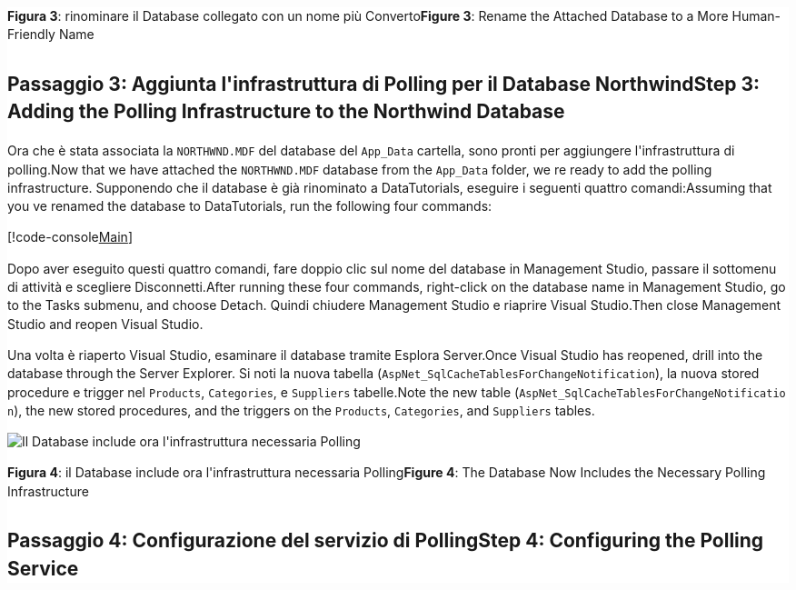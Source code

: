 <span data-ttu-id="a4294-177">**Figura 3**: rinominare il Database collegato con un nome più Converto</span><span class="sxs-lookup"><span data-stu-id="a4294-177">**Figure 3**: Rename the Attached Database to a More Human-Friendly Name</span></span>


## <a name="step-3-adding-the-polling-infrastructure-to-the-northwind-database"></a><span data-ttu-id="a4294-178">Passaggio 3: Aggiunta l'infrastruttura di Polling per il Database Northwind</span><span class="sxs-lookup"><span data-stu-id="a4294-178">Step 3: Adding the Polling Infrastructure to the Northwind Database</span></span>

<span data-ttu-id="a4294-179">Ora che è stata associata la `NORTHWND.MDF` del database del `App_Data` cartella, sono pronti per aggiungere l'infrastruttura di polling.</span><span class="sxs-lookup"><span data-stu-id="a4294-179">Now that we have attached the `NORTHWND.MDF` database from the `App_Data` folder, we re ready to add the polling infrastructure.</span></span> <span data-ttu-id="a4294-180">Supponendo che il database è già rinominato a DataTutorials, eseguire i seguenti quattro comandi:</span><span class="sxs-lookup"><span data-stu-id="a4294-180">Assuming that you ve renamed the database to DataTutorials, run the following four commands:</span></span>


[!code-console[Main](using-sql-cache-dependencies-vb/samples/sample5.cmd)]

<span data-ttu-id="a4294-181">Dopo aver eseguito questi quattro comandi, fare doppio clic sul nome del database in Management Studio, passare il sottomenu di attività e scegliere Disconnetti.</span><span class="sxs-lookup"><span data-stu-id="a4294-181">After running these four commands, right-click on the database name in Management Studio, go to the Tasks submenu, and choose Detach.</span></span> <span data-ttu-id="a4294-182">Quindi chiudere Management Studio e riaprire Visual Studio.</span><span class="sxs-lookup"><span data-stu-id="a4294-182">Then close Management Studio and reopen Visual Studio.</span></span>

<span data-ttu-id="a4294-183">Una volta è riaperto Visual Studio, esaminare il database tramite Esplora Server.</span><span class="sxs-lookup"><span data-stu-id="a4294-183">Once Visual Studio has reopened, drill into the database through the Server Explorer.</span></span> <span data-ttu-id="a4294-184">Si noti la nuova tabella (`AspNet_SqlCacheTablesForChangeNotification`), la nuova stored procedure e trigger nel `Products`, `Categories`, e `Suppliers` tabelle.</span><span class="sxs-lookup"><span data-stu-id="a4294-184">Note the new table (`AspNet_SqlCacheTablesForChangeNotification`), the new stored procedures, and the triggers on the `Products`, `Categories`, and `Suppliers` tables.</span></span>


![Il Database include ora l'infrastruttura necessaria Polling](using-sql-cache-dependencies-vb/_static/image4.gif)

<span data-ttu-id="a4294-186">**Figura 4**: il Database include ora l'infrastruttura necessaria Polling</span><span class="sxs-lookup"><span data-stu-id="a4294-186">**Figure 4**: The Database Now Includes the Necessary Polling Infrastructure</span></span>


## <a name="step-4-configuring-the-polling-service"></a><span data-ttu-id="a4294-187">Passaggio 4: Configurazione del servizio di Polling</span><span class="sxs-lookup"><span data-stu-id="a4294-187">Step 4: Configuring the Polling Service</span></span>

